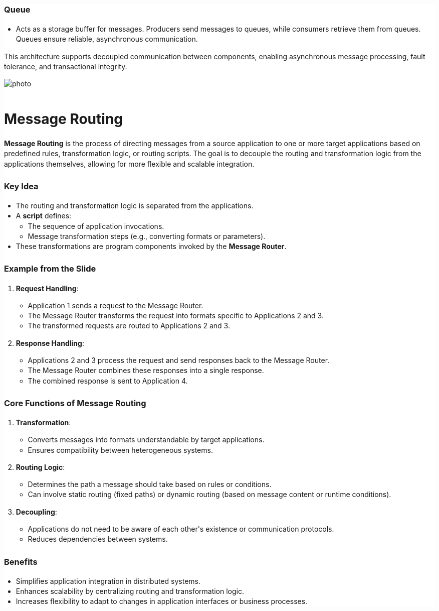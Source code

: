 ### **Queue**
- Acts as a storage buffer for messages. Producers send messages to queues, while consumers retrieve them from queues. Queues ensure reliable, asynchronous communication.

This architecture supports decoupled communication between components, enabling asynchronous message processing, fault tolerance, and transactional integrity.

![photo](jms.png)


# Message Routing

**Message Routing** is the process of directing messages from a source application to one or more target applications based on predefined rules, transformation logic, or routing scripts. The goal is to decouple the routing and transformation logic from the applications themselves, allowing for more flexible and scalable integration.

### **Key Idea**
- The routing and transformation logic is separated from the applications.
- A **script** defines:
  - The sequence of application invocations.
  - Message transformation steps (e.g., converting formats or parameters).
- These transformations are program components invoked by the **Message Router**.

### **Example from the Slide**
1. **Request Handling**:
   - Application 1 sends a request to the Message Router.
   - The Message Router transforms the request into formats specific to Applications 2 and 3.
   - The transformed requests are routed to Applications 2 and 3.

2. **Response Handling**:
   - Applications 2 and 3 process the request and send responses back to the Message Router.
   - The Message Router combines these responses into a single response.
   - The combined response is sent to Application 4.

### **Core Functions of Message Routing**
1. **Transformation**:
   - Converts messages into formats understandable by target applications.
   - Ensures compatibility between heterogeneous systems.

2. **Routing Logic**:
   - Determines the path a message should take based on rules or conditions.
   - Can involve static routing (fixed paths) or dynamic routing (based on message content or runtime conditions).

3. **Decoupling**:
   - Applications do not need to be aware of each other's existence or communication protocols.
   - Reduces dependencies between systems.

### **Benefits**
- Simplifies application integration in distributed systems.
- Enhances scalability by centralizing routing and transformation logic.
- Increases flexibility to adapt to changes in application interfaces or business processes.
